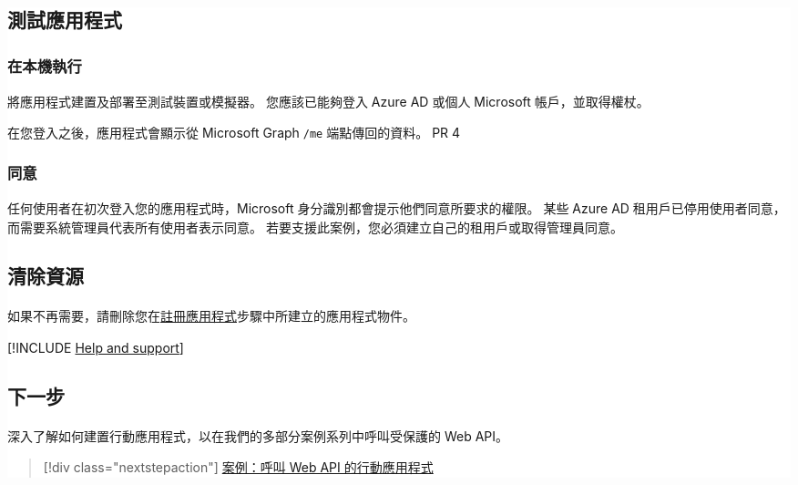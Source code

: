 ## <a name="test-your-app"></a>測試應用程式

### <a name="run-locally"></a>在本機執行

將應用程式建置及部署至測試裝置或模擬器。 您應該已能夠登入 Azure AD 或個人 Microsoft 帳戶，並取得權杖。

在您登入之後，應用程式會顯示從 Microsoft Graph `/me` 端點傳回的資料。
PR 4
### <a name="consent"></a>同意

任何使用者在初次登入您的應用程式時，Microsoft 身分識別都會提示他們同意所要求的權限。 某些 Azure AD 租用戶已停用使用者同意，而需要系統管理員代表所有使用者表示同意。 若要支援此案例，您必須建立自己的租用戶或取得管理員同意。

## <a name="clean-up-resources"></a>清除資源

如果不再需要，請刪除您在[註冊應用程式](#register-your-application)步驟中所建立的應用程式物件。

[!INCLUDE [Help and support](../../../includes/active-directory-develop-help-support-include.md)]

## <a name="next-steps"></a>下一步

深入了解如何建置行動應用程式，以在我們的多部分案例系列中呼叫受保護的 Web API。

> [!div class="nextstepaction"]
> [案例：呼叫 Web API 的行動應用程式](scenario-mobile-overview.md)
